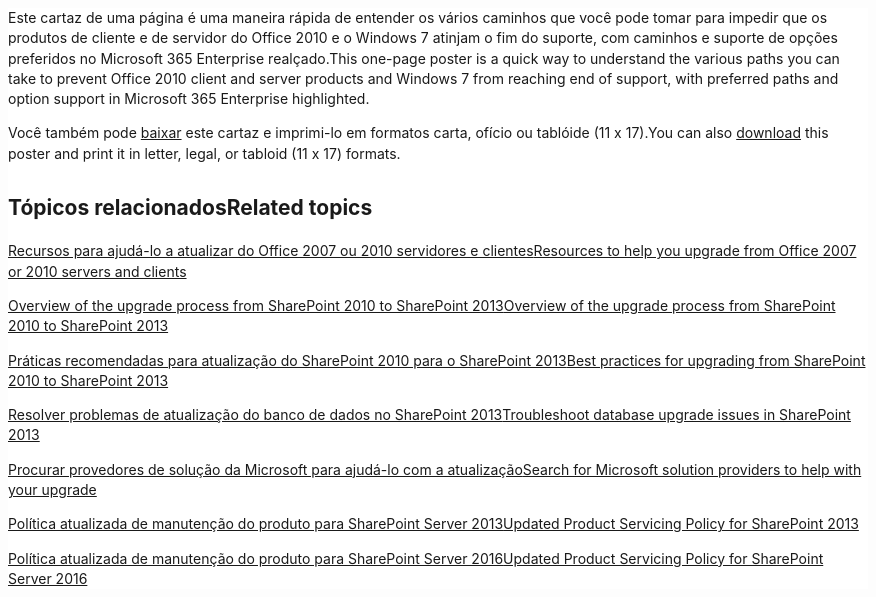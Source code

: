<span data-ttu-id="dffe6-309">Este cartaz de uma página é uma maneira rápida de entender os vários caminhos que você pode tomar para impedir que os produtos de cliente e de servidor do Office 2010 e o Windows 7 atinjam o fim do suporte, com caminhos e suporte de opções preferidos no Microsoft 365 Enterprise realçado.</span><span class="sxs-lookup"><span data-stu-id="dffe6-309">This one-page poster is a quick way to understand the various paths you can take to prevent Office 2010 client and server products and Windows 7 from reaching end of support, with preferred paths and option support in Microsoft 365 Enterprise highlighted.</span></span>

<span data-ttu-id="dffe6-310">Você também pode [baixar](https://github.com/MicrosoftDocs/microsoft-365-docs/raw/public/microsoft-365/media/migration-microsoft-365-enterprise-workload/Office2010Windows7EndOfSupport.pdf) este cartaz e imprimi-lo em formatos carta, ofício ou tablóide (11 x 17).</span><span class="sxs-lookup"><span data-stu-id="dffe6-310">You can also [download](https://github.com/MicrosoftDocs/microsoft-365-docs/raw/public/microsoft-365/media/migration-microsoft-365-enterprise-workload/Office2010Windows7EndOfSupport.pdf) this poster and print it in letter, legal, or tabloid (11 x 17) formats.</span></span>
        
## <a name="related-topics"></a><span data-ttu-id="dffe6-311">Tópicos relacionados</span><span class="sxs-lookup"><span data-stu-id="dffe6-311">Related topics</span></span>

[<span data-ttu-id="dffe6-312">Recursos para ajudá-lo a atualizar do Office 2007 ou 2010 servidores e clientes</span><span class="sxs-lookup"><span data-stu-id="dffe6-312">Resources to help you upgrade from Office 2007 or 2010 servers and clients</span></span>](upgrade-from-office-2010-servers-and-products.md)
  
[<span data-ttu-id="dffe6-313">Overview of the upgrade process from SharePoint 2010 to SharePoint 2013</span><span class="sxs-lookup"><span data-stu-id="dffe6-313">Overview of the upgrade process from SharePoint 2010 to SharePoint 2013</span></span>](https://technet.microsoft.com/library/mt493301%28v=office.16%29.aspx)
  
[<span data-ttu-id="dffe6-314">Práticas recomendadas para atualização do SharePoint 2010 para o SharePoint 2013</span><span class="sxs-lookup"><span data-stu-id="dffe6-314">Best practices for upgrading from SharePoint 2010 to SharePoint 2013</span></span>](https://technet.microsoft.com/library/mt493305%28v=office.16%29.aspx)
  
[<span data-ttu-id="dffe6-315">Resolver problemas de atualização do banco de dados no SharePoint 2013</span><span class="sxs-lookup"><span data-stu-id="dffe6-315">Troubleshoot database upgrade issues in SharePoint 2013</span></span>](https://go.microsoft.com/fwlink/?linkid=843195)
  
[<span data-ttu-id="dffe6-316">Procurar provedores de solução da Microsoft para ajudá-lo com a atualização</span><span class="sxs-lookup"><span data-stu-id="dffe6-316">Search for Microsoft solution providers to help with your upgrade</span></span>](https://go.microsoft.com/fwlink/?linkid=841249)
  
[<span data-ttu-id="dffe6-317">Política atualizada de manutenção do produto para SharePoint Server 2013</span><span class="sxs-lookup"><span data-stu-id="dffe6-317">Updated Product Servicing Policy for SharePoint 2013</span></span>](https://technet.microsoft.com/library/mt493253%28v=office.16%29.aspx)
  
[<span data-ttu-id="dffe6-318">Política atualizada de manutenção do produto para SharePoint Server 2016</span><span class="sxs-lookup"><span data-stu-id="dffe6-318">Updated Product Servicing Policy for SharePoint Server 2016</span></span>](https://technet.microsoft.com/library/mt782882%28v=office.16%29.aspx)
  

